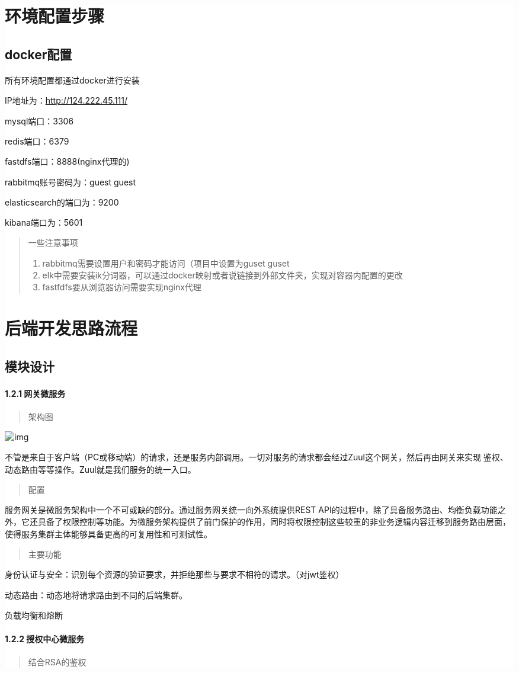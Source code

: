 # 环境配置步骤

## docker配置

所有环境配置都通过docker进行安装

IP地址为：http://124.222.45.111/

mysql端口：3306

redis端口：6379

fastdfs端口：8888(nginx代理的)

rabbitmq账号密码为：guest guest

elasticsearch的端口为：9200

kibana端口为：5601

>一些注意事项
>
>1. rabbitmq需要设置用户和密码才能访问（项目中设置为guset guset
>2. elk中需要安装ik分词器，可以通过docker映射或者说链接到外部文件夹，实现对容器内配置的更改
>3. fastfdfs要从浏览器访问需要实现nginx代理



# 后端开发思路流程

## 模块设计

#### 1.2.1 网关微服务

> 架构图

![img](https://img-blog.csdnimg.cn/20181214102311483.png?x-oss-process=image/watermark,type_ZmFuZ3poZW5naGVpdGk,shadow_10,text_aHR0cHM6Ly9ibG9nLmNzZG4ubmV0L2x5ajIwMThneXE=,size_16,color_FFFFFF,t_70)

不管是来自于客户端（PC或移动端）的请求，还是服务内部调用。一切对服务的请求都会经过Zuul这个网关，然后再由网关来实现 鉴权、动态路由等等操作。Zuul就是我们服务的统一入口。

> 配置

服务网关是微服务架构中一个不可或缺的部分。通过服务网关统一向外系统提供REST API的过程中，除了具备服务路由、均衡负载功能之外，它还具备了权限控制等功能。为微服务架构提供了前门保护的作用，同时将权限控制这些较重的非业务逻辑内容迁移到服务路由层面，使得服务集群主体能够具备更高的可复用性和可测试性。

> 主要功能

身份认证与安全：识别每个资源的验证要求，并拒绝那些与要求不相符的请求。（对jwt鉴权）

动态路由：动态地将请求路由到不同的后端集群。

负载均衡和熔断

#### 1.2.2 授权中心微服务

> 结合RSA的鉴权
